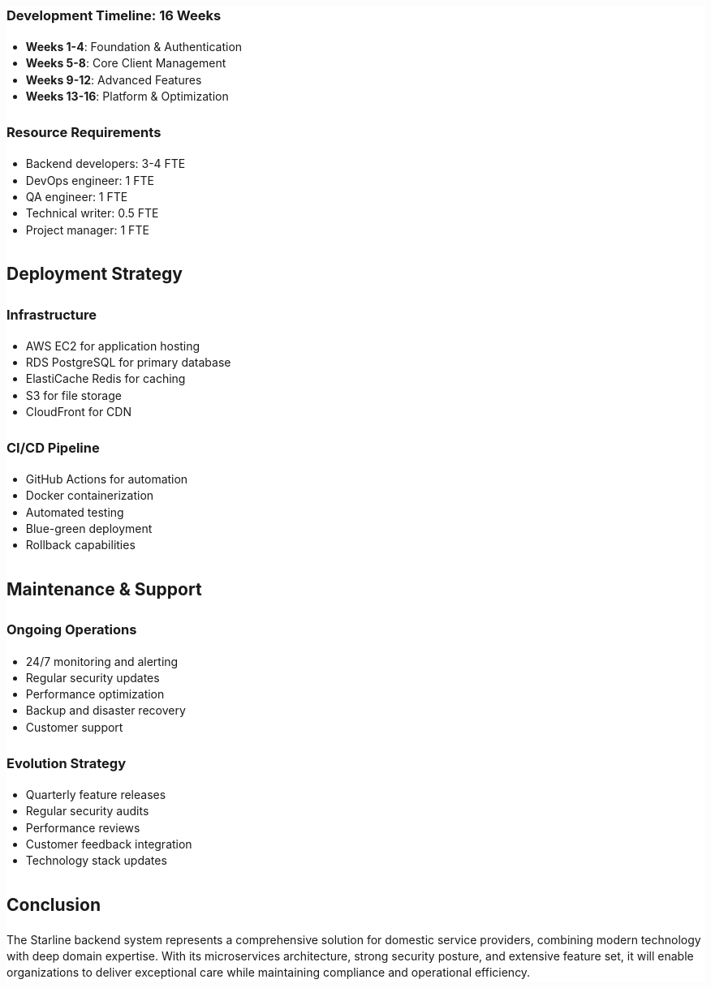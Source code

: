 ### Development Timeline: 16 Weeks
- **Weeks 1-4**: Foundation & Authentication
- **Weeks 5-8**: Core Client Management
- **Weeks 9-12**: Advanced Features
- **Weeks 13-16**: Platform & Optimization

### Resource Requirements
- Backend developers: 3-4 FTE
- DevOps engineer: 1 FTE
- QA engineer: 1 FTE
- Technical writer: 0.5 FTE
- Project manager: 1 FTE

## Deployment Strategy

### Infrastructure
- AWS EC2 for application hosting
- RDS PostgreSQL for primary database
- ElastiCache Redis for caching
- S3 for file storage
- CloudFront for CDN

### CI/CD Pipeline
- GitHub Actions for automation
- Docker containerization
- Automated testing
- Blue-green deployment
- Rollback capabilities

## Maintenance & Support

### Ongoing Operations
- 24/7 monitoring and alerting
- Regular security updates
- Performance optimization
- Backup and disaster recovery
- Customer support

### Evolution Strategy
- Quarterly feature releases
- Regular security audits
- Performance reviews
- Customer feedback integration
- Technology stack updates

## Conclusion

The Starline backend system represents a comprehensive solution for domestic service providers, combining modern technology with deep domain expertise. With its microservices architecture, strong security posture, and extensive feature set, it will enable organizations to deliver exceptional care while maintaining compliance and operational efficiency.
